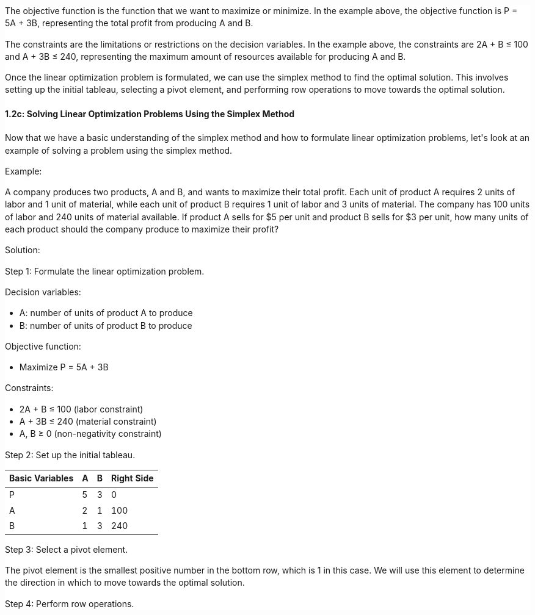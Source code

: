 The objective function is the function that we want to maximize or minimize. In the example above, the objective function is P = 5A + 3B, representing the total profit from producing A and B.

The constraints are the limitations or restrictions on the decision variables. In the example above, the constraints are 2A + B ≤ 100 and A + 3B ≤ 240, representing the maximum amount of resources available for producing A and B.

Once the linear optimization problem is formulated, we can use the simplex method to find the optimal solution. This involves setting up the initial tableau, selecting a pivot element, and performing row operations to move towards the optimal solution.

#### 1.2c: Solving Linear Optimization Problems Using the Simplex Method

Now that we have a basic understanding of the simplex method and how to formulate linear optimization problems, let's look at an example of solving a problem using the simplex method.

Example:

A company produces two products, A and B, and wants to maximize their total profit. Each unit of product A requires 2 units of labor and 1 unit of material, while each unit of product B requires 1 unit of labor and 3 units of material. The company has 100 units of labor and 240 units of material available. If product A sells for $5 per unit and product B sells for $3 per unit, how many units of each product should the company produce to maximize their profit?

Solution:

Step 1: Formulate the linear optimization problem.

Decision variables:
- A: number of units of product A to produce
- B: number of units of product B to produce

Objective function:
- Maximize P = 5A + 3B

Constraints:
- 2A + B ≤ 100 (labor constraint)
- A + 3B ≤ 240 (material constraint)
- A, B ≥ 0 (non-negativity constraint)

Step 2: Set up the initial tableau.

| Basic Variables | A | B | Right Side |
| --- | --- | --- | --- |
| P | 5 | 3 | 0 |
| A | 2 | 1 | 100 |
| B | 1 | 3 | 240 |

Step 3: Select a pivot element.

The pivot element is the smallest positive number in the bottom row, which is 1 in this case. We will use this element to determine the direction in which to move towards the optimal solution.

Step 4: Perform row operations.
